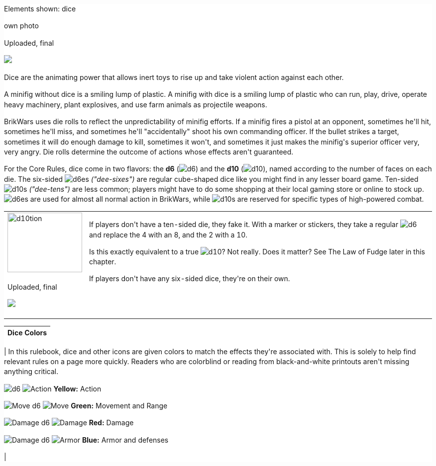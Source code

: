 Elements shown: dice

own photo

Uploaded, final

![](https://brikwars.com/rules/2020/images/icons/yes.png)

Dice are the animating power that allows inert toys to rise up and take violent action against each other.

A minifig without dice is a smiling lump of plastic. A minifig with dice is a smiling lump of plastic who can run, play, drive, operate heavy machinery, plant explosives, and use farm animals as projectile weapons.

BrikWars uses die rolls to reflect the unpredictability of minifig efforts. If a minifig fires a pistol at an opponent, sometimes he'll hit, sometimes he'll miss, and sometimes he'll "accidentally" shoot his own commanding officer. If the bullet strikes a target, sometimes it will do enough damage to kill, sometimes it won't, and sometimes it just makes the minifig's superior officer very, very angry. Die rolls determine the outcome of actions whose effects aren't guaranteed.

For the Core Rules, dice come in two flavors: the **d6** (![](https://brikwars.com/rules/2020/images/dice/d6-icon-20-gray.png "d6")) and the **d10** (![](https://brikwars.com/rules/2020/images/dice/d10-icon-20-gray.png "d10")), named according to the number of faces on each die. The six-sided ![](https://brikwars.com/rules/2020/images/dice/d6-icon-20-gray.png "d6")es _("dee-sixes")_ are regular cube-shaped dice like you might find in any lesser board game. Ten-sided ![](https://brikwars.com/rules/2020/images/dice/d10-icon-20-gray.png "d10")s _("dee-tens")_ are less common; players might have to do some shopping at their local gaming store or online to stock up. ![](https://brikwars.com/rules/2020/images/dice/d6-icon-20-gray.png "d6")es are used for almost all normal action in BrikWars, while ![](https://brikwars.com/rules/2020/images/dice/d10-icon-20-gray.png "d10")s are reserved for specific types of high-powered combat.

<table><tbody><tr><td><img src="https://brikwars.com/rules/2020/images/dice/fake-d10.jpg" title="d10tion" width="150" height="120"><div><p>Uploaded, final</p><p><img src="https://brikwars.com/rules/2020/images/icons/yes.png"></p></div></td><td><p>If players don't have a ten-sided die, they fake it. With a marker or stickers, they take a regular <img src="https://brikwars.com/rules/2020/images/dice/d6-icon-20-gray.png" title="d6"> and replace the 4 with an 8, and the 2 with a 10.</p><p>Is this exactly equivalent to a true <span><img src="https://brikwars.com/rules/2020/images/dice/d10-icon-20-gray.png" title="d10">?</span> Not really. Does it matter? See The Law of Fudge later in this chapter.</p><p>If players don't have any six-sided dice, they're on their own.</p></td></tr></tbody></table>

| Dice Colors |
| --- |
| 
In this rulebook, dice and other icons are given colors to match the effects they're associated with. This is solely to help find relevant rules on a page more quickly. Readers who are colorblind or reading from black-and-white printouts aren't missing anything critical.

  

![](https://brikwars.com/rules/2020/images/dice/d6-icon-20.png "d6") ![](https://brikwars.com/rules/2020/images/icons/ico_20_action.png "Action") **Yellow:** Action

![](https://brikwars.com/rules/2020/images/dice/d6-icon-20-green.png "Move d6") ![](https://brikwars.com/rules/2020/images/icons/ico_20_move.png "Move") **Green:** Movement and Range

![](https://brikwars.com/rules/2020/images/dice/d6-icon-20-red.png "Damage d6") ![](https://brikwars.com/rules/2020/images/icons/ico_20_damage.png "Damage") **Red:** Damage

![](https://brikwars.com/rules/2020/images/dice/d6-icon-20-blue.png "Damage d6") ![](https://brikwars.com/rules/2020/images/icons/ico_20_armor.png "Armor") **Blue:** Armor and defenses





 |
